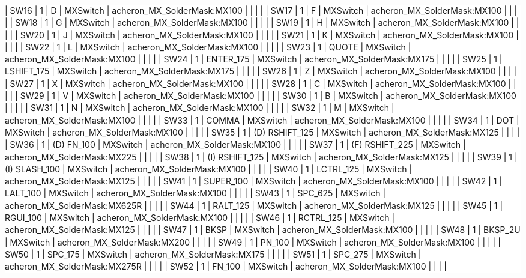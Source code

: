 | SW16 | 1 | D | MXSwitch | acheron_MX_SolderMask:MX100 |  |  |  | 
| SW17 | 1 | F | MXSwitch | acheron_MX_SolderMask:MX100 |  |  |  | 
| SW18 | 1 | G | MXSwitch | acheron_MX_SolderMask:MX100 |  |  |  | 
| SW19 | 1 | H | MXSwitch | acheron_MX_SolderMask:MX100 |  |  |  | 
| SW20 | 1 | J | MXSwitch | acheron_MX_SolderMask:MX100 |  |  |  | 
| SW21 | 1 | K | MXSwitch | acheron_MX_SolderMask:MX100 |  |  |  | 
| SW22 | 1 | L | MXSwitch | acheron_MX_SolderMask:MX100 |  |  |  | 
| SW23 | 1 | QUOTE | MXSwitch | acheron_MX_SolderMask:MX100 |  |  |  | 
| SW24 | 1 | ENTER_175 | MXSwitch | acheron_MX_SolderMask:MX175 |  |  |  | 
| SW25 | 1 | LSHIFT_175 | MXSwitch | acheron_MX_SolderMask:MX175 |  |  |  | 
| SW26 | 1 | Z | MXSwitch | acheron_MX_SolderMask:MX100 |  |  |  | 
| SW27 | 1 | X | MXSwitch | acheron_MX_SolderMask:MX100 |  |  |  | 
| SW28 | 1 | C | MXSwitch | acheron_MX_SolderMask:MX100 |  |  |  | 
| SW29 | 1 | V | MXSwitch | acheron_MX_SolderMask:MX100 |  |  |  | 
| SW30 | 1 | B | MXSwitch | acheron_MX_SolderMask:MX100 |  |  |  | 
| SW31 | 1 | N | MXSwitch | acheron_MX_SolderMask:MX100 |  |  |  | 
| SW32 | 1 | M | MXSwitch | acheron_MX_SolderMask:MX100 |  |  |  | 
| SW33 | 1 | COMMA | MXSwitch | acheron_MX_SolderMask:MX100 |  |  |  | 
| SW34 | 1 | DOT | MXSwitch | acheron_MX_SolderMask:MX100 |  |  |  | 
| SW35 | 1 | (D) RSHIFT_125 | MXSwitch | acheron_MX_SolderMask:MX125 |  |  |  | 
| SW36 | 1 | (D) FN_100 | MXSwitch | acheron_MX_SolderMask:MX100 |  |  |  | 
| SW37 | 1 | (F) RSHIFT_225 | MXSwitch | acheron_MX_SolderMask:MX225 |  |  |  | 
| SW38 | 1 | (I) RSHIFT_125 | MXSwitch | acheron_MX_SolderMask:MX125 |  |  |  | 
| SW39 | 1 | (I) SLASH_100 | MXSwitch | acheron_MX_SolderMask:MX100 |  |  |  | 
| SW40 | 1 | LCTRL_125 | MXSwitch | acheron_MX_SolderMask:MX125 |  |  |  | 
| SW41 | 1 | SUPER_100 | MXSwitch | acheron_MX_SolderMask:MX100 |  |  |  | 
| SW42 | 1 | LALT_100 | MXSwitch | acheron_MX_SolderMask:MX100 |  |  |  | 
| SW43 | 1 | SPC_625 | MXSwitch | acheron_MX_SolderMask:MX625R |  |  |  | 
| SW44 | 1 | RALT_125 | MXSwitch | acheron_MX_SolderMask:MX125 |  |  |  | 
| SW45 | 1 | RGUI_100 | MXSwitch | acheron_MX_SolderMask:MX100 |  |  |  | 
| SW46 | 1 | RCTRL_125 | MXSwitch | acheron_MX_SolderMask:MX125 |  |  |  | 
| SW47 | 1 | BKSP | MXSwitch | acheron_MX_SolderMask:MX100 |  |  |  | 
| SW48 | 1 | BKSP_2U | MXSwitch | acheron_MX_SolderMask:MX200 |  |  |  | 
| SW49 | 1 | PN_100 | MXSwitch | acheron_MX_SolderMask:MX100 |  |  |  | 
| SW50 | 1 | SPC_175 | MXSwitch | acheron_MX_SolderMask:MX175 |  |  |  | 
| SW51 | 1 | SPC_275 | MXSwitch | acheron_MX_SolderMask:MX275R |  |  |  | 
| SW52 | 1 | FN_100 | MXSwitch | acheron_MX_SolderMask:MX100 |  |  |  | 